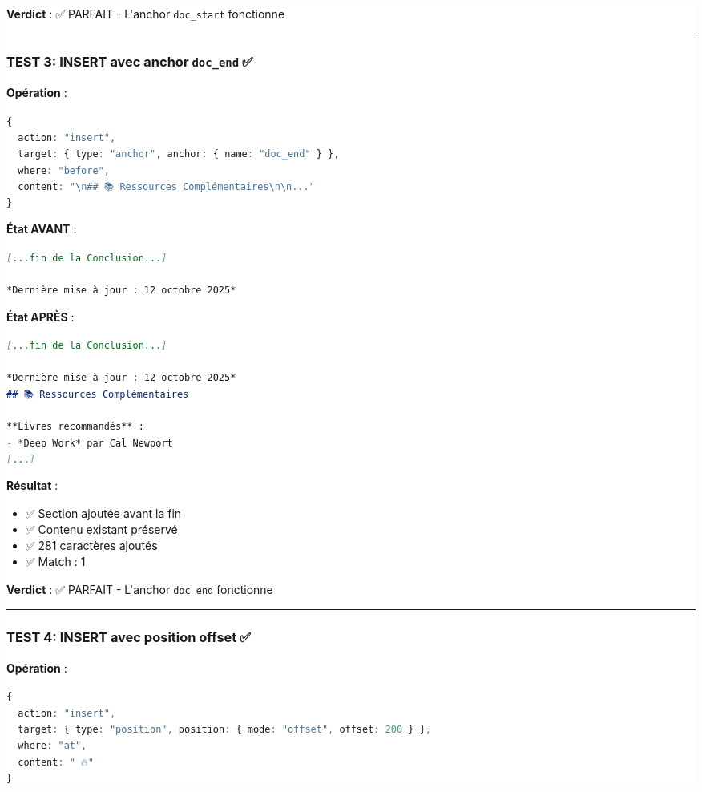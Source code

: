 **Verdict** : ✅ PARFAIT - L'anchor `doc_start` fonctionne

---

### TEST 3: INSERT avec anchor `doc_end` ✅

**Opération** :
```typescript
{
  action: "insert",
  target: { type: "anchor", anchor: { name: "doc_end" } },
  where: "before",
  content: "\n## 📚 Ressources Complémentaires\n\n..."
}
```

**État AVANT** :
```markdown
[...fin de la Conclusion...]

*Dernière mise à jour : 12 octobre 2025*
```

**État APRÈS** :
```markdown
[...fin de la Conclusion...]

*Dernière mise à jour : 12 octobre 2025*
## 📚 Ressources Complémentaires

**Livres recommandés** :
- *Deep Work* par Cal Newport
[...]
```

**Résultat** :
- ✅ Section ajoutée avant la fin
- ✅ Contenu existant préservé
- ✅ 281 caractères ajoutés
- ✅ Match : 1

**Verdict** : ✅ PARFAIT - L'anchor `doc_end` fonctionne

---

### TEST 4: INSERT avec position offset ✅

**Opération** :
```typescript
{
  action: "insert",
  target: { type: "position", position: { mode: "offset", offset: 200 } },
  where: "at",
  content: " 🔥"
}
```
